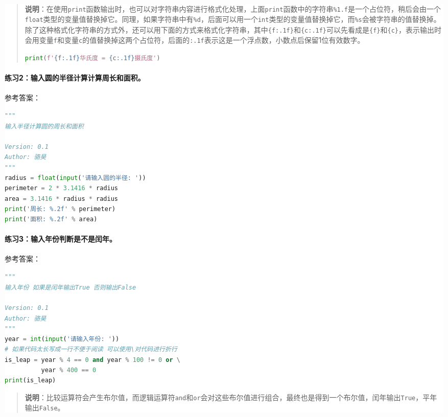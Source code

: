 > **说明**：在使用`print`函数输出时，也可以对字符串内容进行格式化处理，上面`print`函数中的字符串`%1.f`是一个占位符，稍后会由一个`float`类型的变量值替换掉它。同理，如果字符串中有`%d`，后面可以用一个`int`类型的变量值替换掉它，而`%s`会被字符串的值替换掉。除了这种格式化字符串的方式外，还可以用下面的方式来格式化字符串，其中`{f:.1f}`和`{c:.1f}`可以先看成是`{f}`和`{c}`，表示输出时会用变量`f`和变量`c`的值替换掉这两个占位符，后面的`:.1f`表示这是一个浮点数，小数点后保留1位有效数字。
>
> ```Python
> print(f'{f:.1f}华氏度 = {c:.1f}摄氏度')
> ```

#### 练习2：输入圆的半径计算计算周长和面积。

参考答案：

```Python
"""
输入半径计算圆的周长和面积

Version: 0.1
Author: 骆昊
"""
radius = float(input('请输入圆的半径: '))
perimeter = 2 * 3.1416 * radius
area = 3.1416 * radius * radius
print('周长: %.2f' % perimeter)
print('面积: %.2f' % area)
```

#### 练习3：输入年份判断是不是闰年。

参考答案：

```Python
"""
输入年份 如果是闰年输出True 否则输出False

Version: 0.1
Author: 骆昊
"""
year = int(input('请输入年份: '))
# 如果代码太长写成一行不便于阅读 可以使用\对代码进行折行
is_leap = year % 4 == 0 and year % 100 != 0 or \
          year % 400 == 0
print(is_leap)
```

> **说明**：比较运算符会产生布尔值，而逻辑运算符`and`和`or`会对这些布尔值进行组合，最终也是得到一个布尔值，闰年输出`True`，平年输出`False`。
